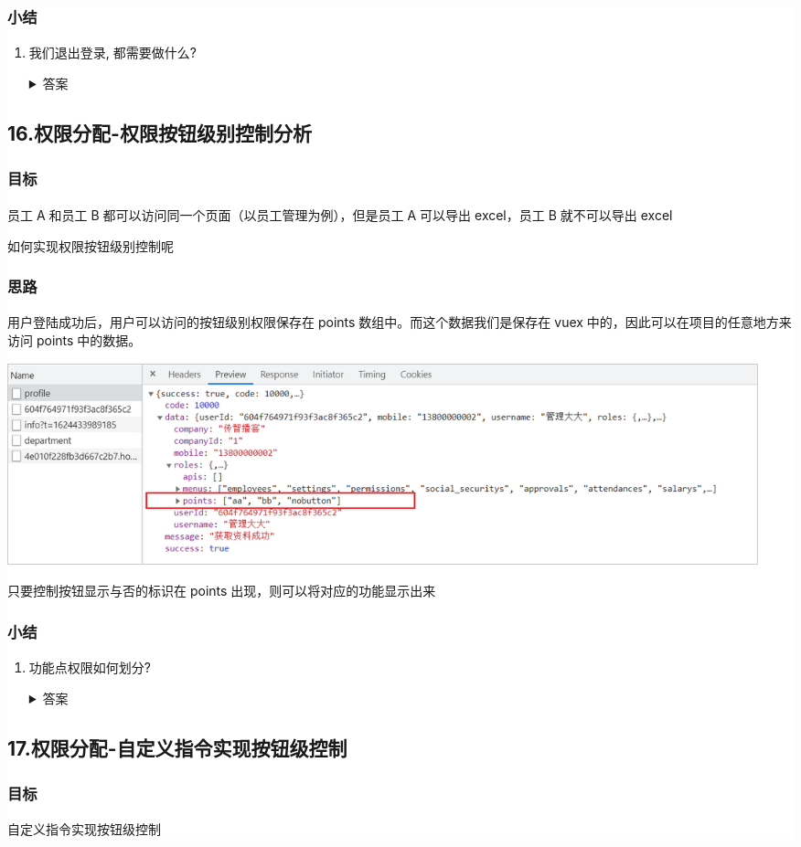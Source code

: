 

### 小结

1. 我们退出登录, 都需要做什么?

   <details><summary>答案</summary></details>





## 16.权限分配-权限按钮级别控制分析

### 目标

员工 A 和员工 B 都可以访问同一个页面（以员工管理为例），但是员工 A 可以导出 excel，员工 B 就不可以导出 excel

如何实现权限按钮级别控制呢

### 思路

用户登陆成功后，用户可以访问的按钮级别权限保存在 points 数组中。而这个数据我们是保存在 vuex 中的，因此可以在项目的任意地方来访问 points  中的数据。

<img src="./images/009-权限管理/016-按钮权限.png" style="zoom:80%; border: 1px solid #ccc" />



只要控制按钮显示与否的标识在 points 出现，则可以将对应的功能显示出来

### 小结

1. 功能点权限如何划分?

   <details><summary>答案</summary></details>





## 17.权限分配-自定义指令实现按钮级控制

### 目标

自定义指令实现按钮级控制
